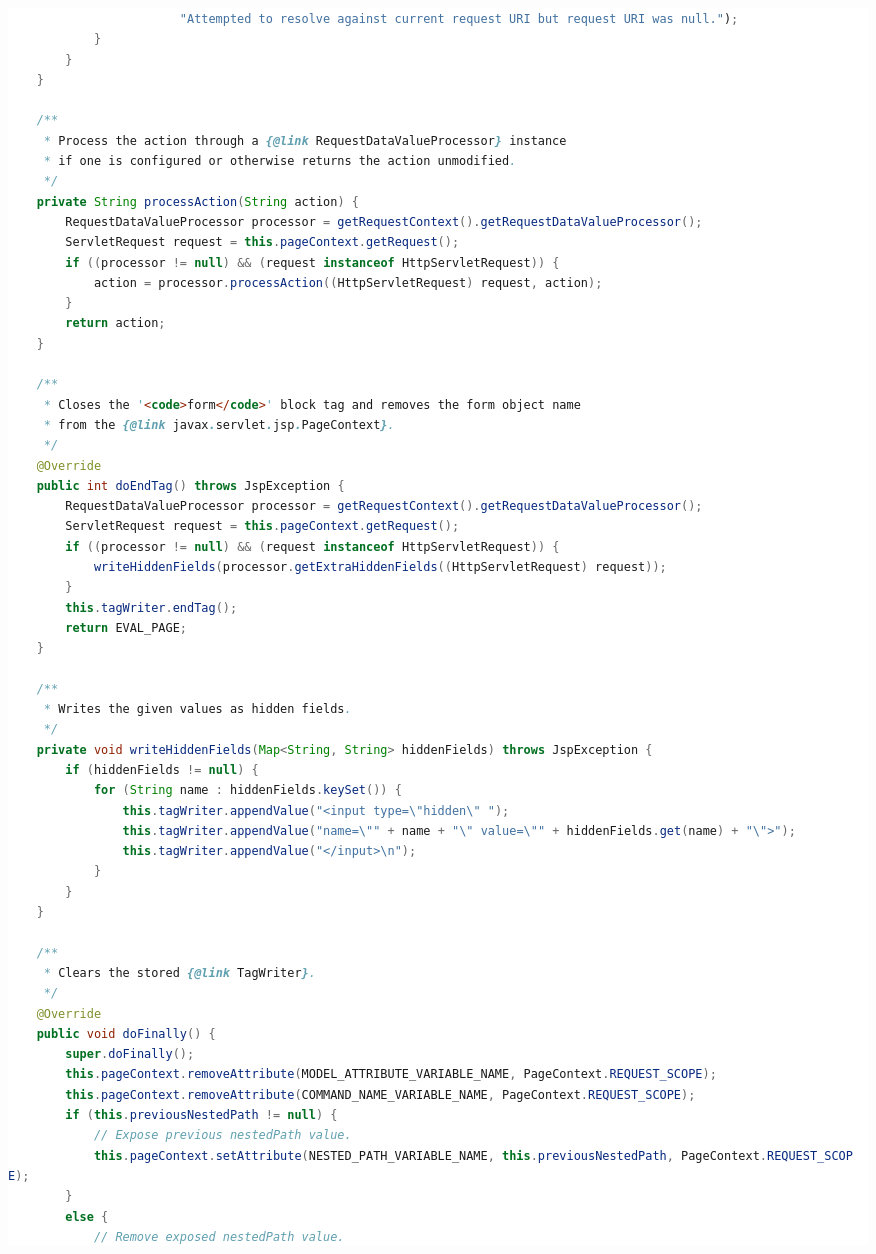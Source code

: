 ```java
						"Attempted to resolve against current request URI but request URI was null.");
			}
		}
	}

	/**
	 * Process the action through a {@link RequestDataValueProcessor} instance
	 * if one is configured or otherwise returns the action unmodified.
	 */
	private String processAction(String action) {
		RequestDataValueProcessor processor = getRequestContext().getRequestDataValueProcessor();
		ServletRequest request = this.pageContext.getRequest();
		if ((processor != null) && (request instanceof HttpServletRequest)) {
			action = processor.processAction((HttpServletRequest) request, action);
		}
		return action;
	}

	/**
	 * Closes the '<code>form</code>' block tag and removes the form object name
	 * from the {@link javax.servlet.jsp.PageContext}.
	 */
	@Override
	public int doEndTag() throws JspException {
		RequestDataValueProcessor processor = getRequestContext().getRequestDataValueProcessor();
		ServletRequest request = this.pageContext.getRequest();
		if ((processor != null) && (request instanceof HttpServletRequest)) {
			writeHiddenFields(processor.getExtraHiddenFields((HttpServletRequest) request));
		}
		this.tagWriter.endTag();
		return EVAL_PAGE;
	}

	/**
	 * Writes the given values as hidden fields.
	 */
	private void writeHiddenFields(Map<String, String> hiddenFields) throws JspException {
		if (hiddenFields != null) {
			for (String name : hiddenFields.keySet()) {
				this.tagWriter.appendValue("<input type=\"hidden\" ");
				this.tagWriter.appendValue("name=\"" + name + "\" value=\"" + hiddenFields.get(name) + "\">");
				this.tagWriter.appendValue("</input>\n");
			}
		}
	}

	/**
	 * Clears the stored {@link TagWriter}.
	 */
	@Override
	public void doFinally() {
		super.doFinally();
		this.pageContext.removeAttribute(MODEL_ATTRIBUTE_VARIABLE_NAME, PageContext.REQUEST_SCOPE);
		this.pageContext.removeAttribute(COMMAND_NAME_VARIABLE_NAME, PageContext.REQUEST_SCOPE);
		if (this.previousNestedPath != null) {
			// Expose previous nestedPath value.
			this.pageContext.setAttribute(NESTED_PATH_VARIABLE_NAME, this.previousNestedPath, PageContext.REQUEST_SCOPE);
		}
		else {
			// Remove exposed nestedPath value.
```